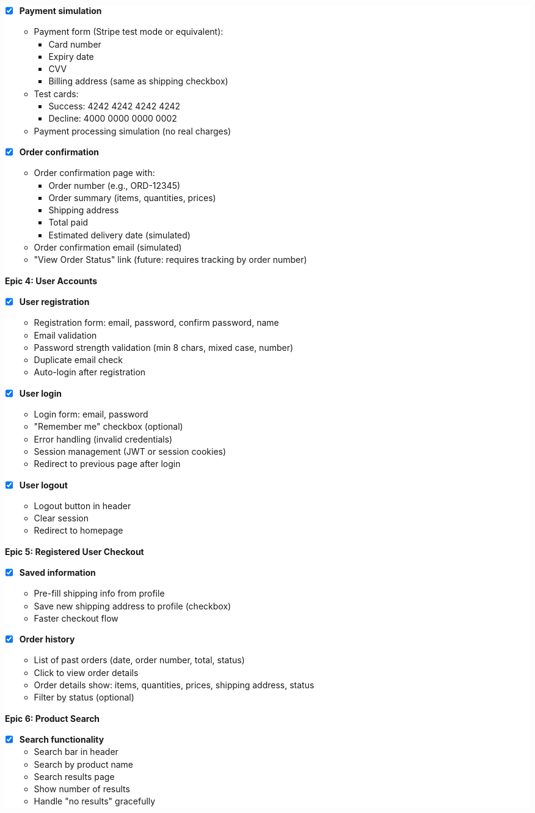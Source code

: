 - [x] **Payment simulation**
  - Payment form (Stripe test mode or equivalent):
    - Card number
    - Expiry date
    - CVV
    - Billing address (same as shipping checkbox)
  - Test cards:
    - Success: 4242 4242 4242 4242
    - Decline: 4000 0000 0000 0002
  - Payment processing simulation (no real charges)

- [x] **Order confirmation**
  - Order confirmation page with:
    - Order number (e.g., ORD-12345)
    - Order summary (items, quantities, prices)
    - Shipping address
    - Total paid
    - Estimated delivery date (simulated)
  - Order confirmation email (simulated)
  - "View Order Status" link (future: requires tracking by order number)

**Epic 4: User Accounts**
- [x] **User registration**
  - Registration form: email, password, confirm password, name
  - Email validation
  - Password strength validation (min 8 chars, mixed case, number)
  - Duplicate email check
  - Auto-login after registration

- [x] **User login**
  - Login form: email, password
  - "Remember me" checkbox (optional)
  - Error handling (invalid credentials)
  - Session management (JWT or session cookies)
  - Redirect to previous page after login

- [x] **User logout**
  - Logout button in header
  - Clear session
  - Redirect to homepage

**Epic 5: Registered User Checkout**
- [x] **Saved information**
  - Pre-fill shipping info from profile
  - Save new shipping address to profile (checkbox)
  - Faster checkout flow

- [x] **Order history**
  - List of past orders (date, order number, total, status)
  - Click to view order details
  - Order details show: items, quantities, prices, shipping address, status
  - Filter by status (optional)

**Epic 6: Product Search**
- [x] **Search functionality**
  - Search bar in header
  - Search by product name
  - Search results page
  - Show number of results
  - Handle "no results" gracefully
